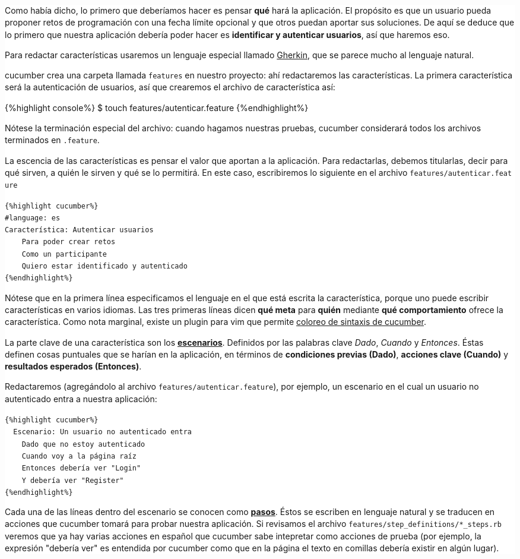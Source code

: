 Como había dicho, lo primero que deberíamos hacer es pensar **qué** hará la aplicación. El propósito es que un usuario pueda proponer retos de programación con una fecha límite opcional y que otros puedan aportar sus soluciones. De aquí se deduce que lo primero que nuestra aplicación debería poder hacer es **identificar y autenticar usuarios**, así que haremos eso.

Para redactar características usaremos un lenguaje especial llamado [Gherkin](https://github.com/aslakhellesoy/cucumber/wiki/Gherkin), que se parece mucho al lenguaje natural. 

cucumber crea una carpeta llamada `features` en nuestro proyecto: ahí redactaremos las características. La primera característica será la autenticación de usuarios, así que crearemos el archivo de característica así:

{%highlight console%}
$ touch features/autenticar.feature
{%endhighlight%}

Nótese la terminación especial del archivo: cuando hagamos nuestras pruebas, cucumber considerará todos los archivos terminados en `.feature`.

La escencia de las características es pensar el valor que aportan a la aplicación. Para redactarlas, debemos titularlas, decir para qué sirven, a quién le sirven y qué se lo permitirá. En este caso, escribiremos lo siguiente en el archivo `features/autenticar.feature`

    {%highlight cucumber%}
    #language: es
    Característica: Autenticar usuarios
        Para poder crear retos
        Como un participante
        Quiero estar identificado y autenticado
    {%endhighlight%}

Nótese que en la primera línea especificamos el lenguaje en el que está escrita la característica, porque uno puede escribir características en varios idiomas. Las tres primeras líneas dicen **qué meta** para **quién** mediante **qué comportamiento** ofrece la característica. Como nota marginal, existe un plugin para vim que permite [coloreo de sintaxis de cucumber](https://github.com/tpope/vim-cucumber).

La parte clave de una característica son los [**escenarios**](https://github.com/aslakhellesoy/cucumber/wiki/Given-When-Then). Definidos por las palabras clave *Dado*, *Cuando* y *Entonces*. Éstas definen cosas puntuales que se harían en la aplicación, en términos de **condiciones previas (Dado)**, **acciones clave (Cuando)** y **resultados esperados (Entonces)**.

Redactaremos (agregándolo al archivo `features/autenticar.feature`), por ejemplo, un escenario en el cual un usuario no autenticado entra a nuestra aplicación:

    {%highlight cucumber%}
      Escenario: Un usuario no autenticado entra
        Dado que no estoy autenticado
        Cuando voy a la página raíz
        Entonces debería ver "Login"
        Y debería ver "Register"
    {%endhighlight%}

Cada una de las líneas dentro del escenario se conocen como [**pasos**](https://github.com/aslakhellesoy/cucumber/wiki/Step-Definitions). Éstos se escriben en lenguaje natural y se traducen en acciones que cucumber tomará para probar nuestra aplicación. Si revisamos el archivo `features/step_definitions/*_steps.rb` veremos que ya hay varias acciones en español que cucumber sabe intepretar como acciones de prueba (por ejemplo, la expresión "debería ver" es entendida por cucumber como que en la página el texto en comillas debería existir en algún lugar). 
